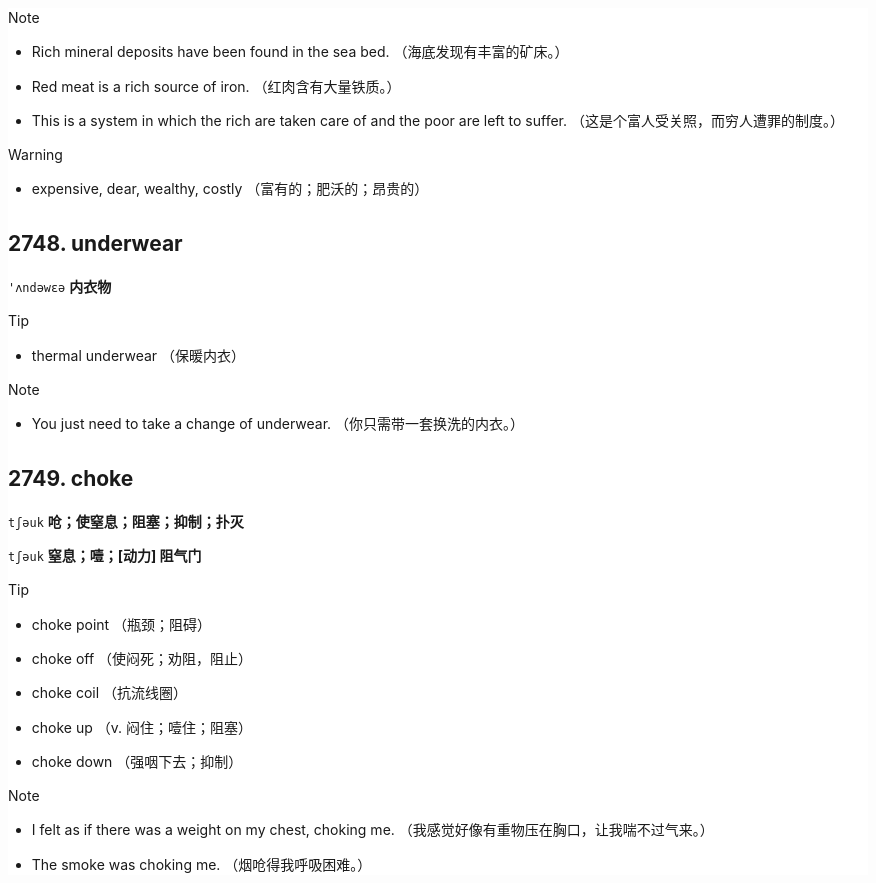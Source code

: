 > [!NOTE]
>
> - Rich mineral deposits have been found in the sea bed. （海底发现有丰富的矿床。）
>
> - Red meat is a rich source of iron. （红肉含有大量铁质。）
>
> - This is a system in which the rich are taken care of and the poor are left to suffer. （这是个富人受关照，而穷人遭罪的制度。）
>

> [!WARNING]
>
> - expensive, dear, wealthy, costly （富有的；肥沃的；昂贵的）
>

## 2748. underwear

`'ʌndəwεə`  **内衣物**

> [!TIP]
>
> - thermal underwear （保暖内衣）
>

> [!NOTE]
>
> - You just need to take a change of underwear. （你只需带一套换洗的内衣。）
>

## 2749. choke

`tʃəuk`  **呛；使窒息；阻塞；抑制；扑灭**

`tʃəuk`  **窒息；噎；[动力] 阻气门**

> [!TIP]
>
> - choke point （瓶颈；阻碍）
>
> - choke off （使闷死；劝阻，阻止）
>
> - choke coil （抗流线圈）
>
> - choke up （v. 闷住；噎住；阻塞）
>
> - choke down （强咽下去；抑制）
>

> [!NOTE]
>
> - I felt as if there was a weight on my chest, choking me. （我感觉好像有重物压在胸口，让我喘不过气来。）
>
> - The smoke was choking me. （烟呛得我呼吸困难。）
>
